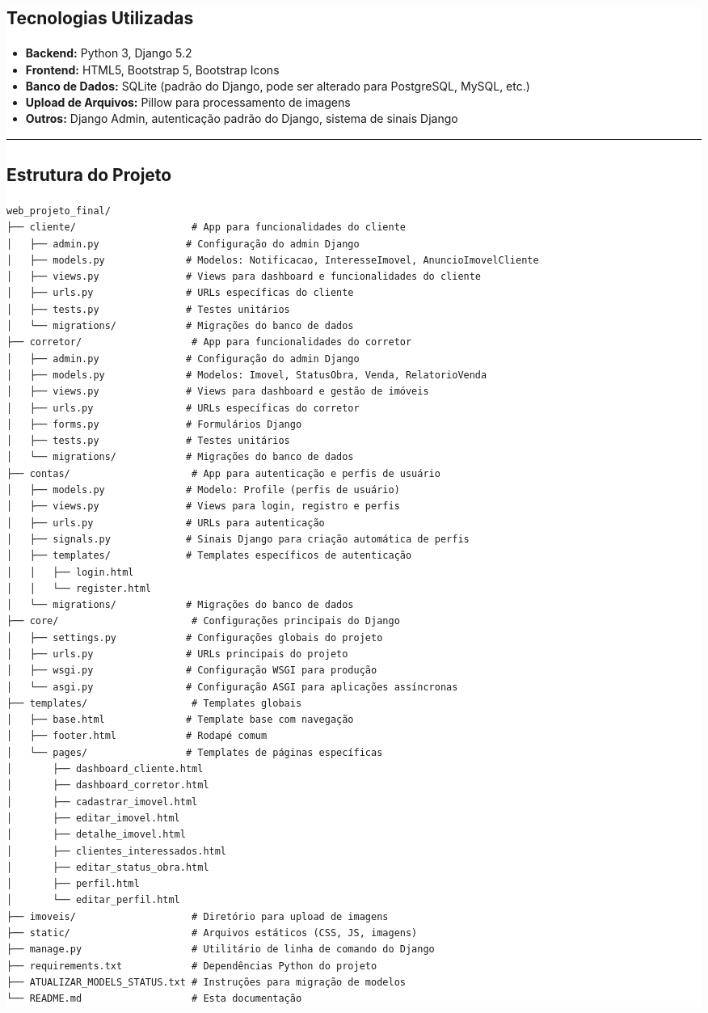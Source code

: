 
## Tecnologias Utilizadas

- **Backend:** Python 3, Django 5.2
- **Frontend:** HTML5, Bootstrap 5, Bootstrap Icons
- **Banco de Dados:** SQLite (padrão do Django, pode ser alterado para PostgreSQL, MySQL, etc.)
- **Upload de Arquivos:** Pillow para processamento de imagens
- **Outros:** Django Admin, autenticação padrão do Django, sistema de sinais Django

---

## Estrutura do Projeto

```
web_projeto_final/
├── cliente/                    # App para funcionalidades do cliente
│   ├── admin.py               # Configuração do admin Django
│   ├── models.py              # Modelos: Notificacao, InteresseImovel, AnuncioImovelCliente
│   ├── views.py               # Views para dashboard e funcionalidades do cliente
│   ├── urls.py                # URLs específicas do cliente
│   ├── tests.py               # Testes unitários
│   └── migrations/            # Migrações do banco de dados
├── corretor/                   # App para funcionalidades do corretor
│   ├── admin.py               # Configuração do admin Django
│   ├── models.py              # Modelos: Imovel, StatusObra, Venda, RelatorioVenda
│   ├── views.py               # Views para dashboard e gestão de imóveis
│   ├── urls.py                # URLs específicas do corretor
│   ├── forms.py               # Formulários Django
│   ├── tests.py               # Testes unitários
│   └── migrations/            # Migrações do banco de dados
├── contas/                     # App para autenticação e perfis de usuário
│   ├── models.py              # Modelo: Profile (perfis de usuário)
│   ├── views.py               # Views para login, registro e perfis
│   ├── urls.py                # URLs para autenticação
│   ├── signals.py             # Sinais Django para criação automática de perfis
│   ├── templates/             # Templates específicos de autenticação
│   │   ├── login.html
│   │   └── register.html
│   └── migrations/            # Migrações do banco de dados
├── core/                       # Configurações principais do Django
│   ├── settings.py            # Configurações globais do projeto
│   ├── urls.py                # URLs principais do projeto
│   ├── wsgi.py                # Configuração WSGI para produção
│   └── asgi.py                # Configuração ASGI para aplicações assíncronas
├── templates/                  # Templates globais
│   ├── base.html              # Template base com navegação
│   ├── footer.html            # Rodapé comum
│   └── pages/                 # Templates de páginas específicas
│       ├── dashboard_cliente.html
│       ├── dashboard_corretor.html
│       ├── cadastrar_imovel.html
│       ├── editar_imovel.html
│       ├── detalhe_imovel.html
│       ├── clientes_interessados.html
│       ├── editar_status_obra.html
│       ├── perfil.html
│       └── editar_perfil.html
├── imoveis/                    # Diretório para upload de imagens
├── static/                     # Arquivos estáticos (CSS, JS, imagens)
├── manage.py                   # Utilitário de linha de comando do Django
├── requirements.txt            # Dependências Python do projeto
├── ATUALIZAR_MODELS_STATUS.txt # Instruções para migração de modelos
└── README.md                   # Esta documentação
```